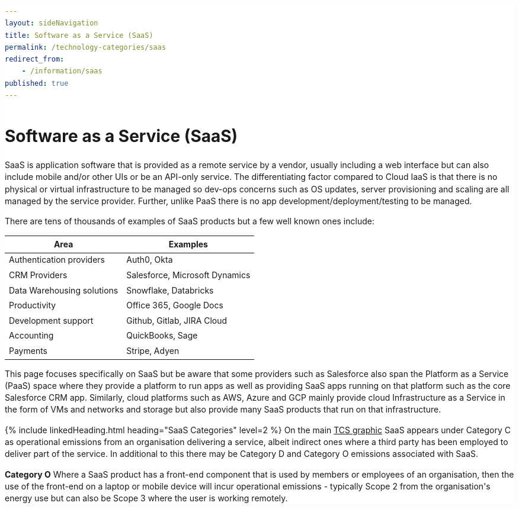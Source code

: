 ```yaml
---
layout: sideNavigation
title: Software as a Service (SaaS)
permalink: /technology-categories/saas
redirect_from:
    - /information/saas
published: true
---
```


# Software as a Service (SaaS)

SaaS is application software that is provided as a remote service by a vendor, usually including a web interface but can also include mobile and/or other UIs or be an API-only service. 
The differentiating factor compared to Cloud IaaS is that there is no physical or virtual infrastructure to be managed so dev-ops concerns such as OS updates, server provisioning and scaling are all managed by the service provider. Further, unlike PaaS there is no app development/deployment/testing to be managed.

There are tens of thousands of examples of SaaS products but a few well known ones include:

| **Area**                          | **Examples**                      |
| -                                 | -                                 |
| Authentication providers          | Auth0, Okta                       |
| CRM Providers                     | Salesforce, Microsoft Dynamics    |
| Data Warehousing solutions        | Snowflake, Databricks             |
| Productivity                      | Office 365, Google Docs           |
| Development support               | Github, Gitlab, JIRA Cloud        |
| Accounting                        | QuickBooks, Sage                  |
| Payments                          | Stripe, Adyen                     |


This page focuses specifically on SaaS but be aware that some providers such as Salesforce also span the Platform as a Service (PaaS) space where they provide a platform to run apps as well as providing SaaS apps running on that platform such as the core Salesforce CRM app. Similarly, cloud platforms such as AWS, Azure and GCP mainly provide cloud Infrastructure as a Service in the form of VMs and networks and storage but also provide many SaaS products that run on that infrastructure.

{% include linkedHeading.html heading="SaaS Categories" level=2 %}
On the main <a href="https://www.techcarbonstandard.org/">TCS graphic</a> SaaS appears under Category C as operational emissions from an organisation delivering a service, albeit indirect ones where a third party has been employed to deliver part of the service. In additional to this there may be Category D and Category O emissions associated with SaaS.

**Category O** Where a SaaS product has a front-end component that is used by members or employees of an organisation, then the use of the front-end on a laptop or mobile device will incur operational emissions - typically Scope 2 from the organisation's energy use but can also be Scope 3 where the user is working remotely.
